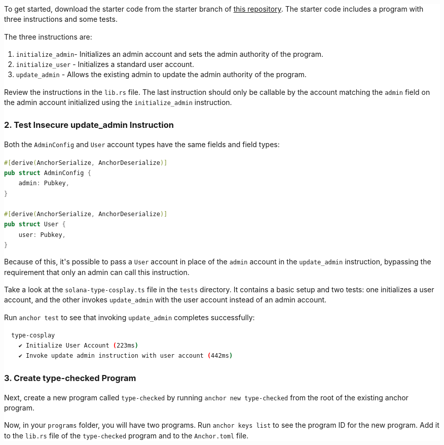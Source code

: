 To get started, download the starter code from the starter branch of
[this repository](https://github.com/Unboxed-Software/solana-type-cosplay/tree/starter).
The starter code includes a program with three instructions and some tests.

The three instructions are:

1. `initialize_admin`- Initializes an admin account and sets the admin authority
   of the program.
2. `initialize_user` - Initializes a standard user account.
3. `update_admin` - Allows the existing admin to update the admin authority of
   the program.

Review the instructions in the `lib.rs` file. The last instruction should only
be callable by the account matching the `admin` field on the admin account
initialized using the `initialize_admin` instruction.

### 2. Test Insecure update_admin Instruction

Both the `AdminConfig` and `User` account types have the same fields and field
types:

```rust
#[derive(AnchorSerialize, AnchorDeserialize)]
pub struct AdminConfig {
    admin: Pubkey,
}

#[derive(AnchorSerialize, AnchorDeserialize)]
pub struct User {
    user: Pubkey,
}
```

Because of this, it's possible to pass a `User` account in place of the `admin`
account in the `update_admin` instruction, bypassing the requirement that only
an admin can call this instruction.

Take a look at the `solana-type-cosplay.ts` file in the `tests` directory. It
contains a basic setup and two tests: one initializes a user account, and the
other invokes `update_admin` with the user account instead of an admin account.

Run `anchor test` to see that invoking `update_admin` completes successfully:

```bash
  type-cosplay
    ✔ Initialize User Account (223ms)
    ✔ Invoke update admin instruction with user account (442ms)
```

### 3. Create type-checked Program

Next, create a new program called `type-checked` by running
`anchor new type-checked` from the root of the existing anchor program.

Now, in your `programs` folder, you will have two programs. Run
`anchor keys list` to see the program ID for the new program. Add it to the
`lib.rs` file of the `type-checked` program and to the `Anchor.toml` file.
